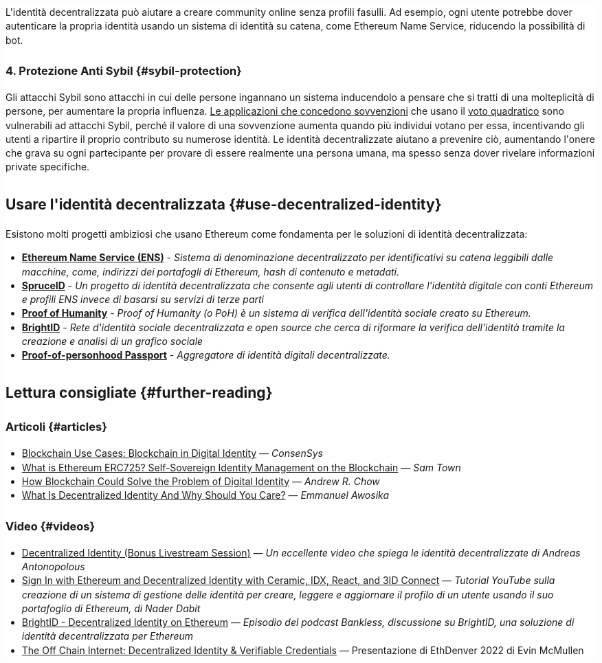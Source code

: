 L'identità decentralizzata può aiutare a creare community online senza profili fasulli. Ad esempio, ogni utente potrebbe dover autenticare la propria identità usando un sistema di identità su catena, come Ethereum Name Service, riducendo la possibilità di bot.

### 4. Protezione Anti Sybil {#sybil-protection}

Gli attacchi Sybil sono attacchi in cui delle persone ingannano un sistema inducendolo a pensare che si tratti di una molteplicità di persone, per aumentare la propria influenza. [Le applicazioni che concedono sovvenzioni](https://gitcoin.co/grants/) che usano il [voto quadratico](https://www.radicalxchange.org/concepts/plural-voting/) sono vulnerabili ad attacchi Sybil, perché il valore di una sovvenzione aumenta quando più individui votano per essa, incentivando gli utenti a ripartire il proprio contributo su numerose identità. Le identità decentralizzate aiutano a prevenire ciò, aumentando l'onere che grava su ogni partecipante per provare di essere realmente una persona umana, ma spesso senza dover rivelare informazioni private specifiche.

## Usare l'identità decentralizzata {#use-decentralized-identity}

Esistono molti progetti ambiziosi che usano Ethereum come fondamenta per le soluzioni di identità decentralizzata:

- **[Ethereum Name Service (ENS)](https://ens.domains/)** - _Sistema di denominazione decentralizzato per identificativi su catena leggibili dalle macchine, come, indirizzi dei portafogli di Ethereum, hash di contenuto e metadati._
- **[SpruceID](https://www.spruceid.com/)** - _Un progetto di identità decentralizzata che consente agli utenti di controllare l'identità digitale con conti Ethereum e profili ENS invece di basarsi su servizi di terze parti_
- **[Proof of Humanity](https://www.proofofhumanity.id)** - _Proof of Humanity (o PoH) è un sistema di verifica dell'identità sociale creato su Ethereum._
- **[BrightID](https://www.brightid.org/)** - _Rete d'identità sociale decentralizzata e open source che cerca di riformare la verifica dell'identità tramite la creazione e analisi di un grafico sociale_
- **[Proof-of-personhood Passport](https://proofofpersonhood.com/)** - _Aggregatore di identità digitali decentralizzate._

## Lettura consigliate {#further-reading}

### Articoli {#articles}

- [Blockchain Use Cases: Blockchain in Digital Identity](https://consensys.net/blockchain-use-cases/digital-identity/) — _ConsenSys_
- [What is Ethereum ERC725? Self-Sovereign Identity Management on the Blockchain](https://cryptoslate.com/what-is-erc725-self-sovereign-identity-management-on-the-blockchain/) — _Sam Town_
- [How Blockchain Could Solve the Problem of Digital Identity](https://time.com/6142810/proof-of-humanity/) — _Andrew R. Chow_
- [What Is Decentralized Identity And Why Should You Care?](https://web3.hashnode.com/what-is-decentralized-identity) — _Emmanuel Awosika_

### Video {#videos}

- [Decentralized Identity (Bonus Livestream Session)](https://www.youtube.com/watch?v=ySHNB1za_SE&t=539s) — _Un eccellente video che spiega le identità decentralizzate di Andreas Antonopolous_
- [Sign In with Ethereum and Decentralized Identity with Ceramic, IDX, React, and 3ID Connect](https://www.youtube.com/watch?v=t9gWZYJxk7c) — _Tutorial YouTube sulla creazione di un sistema di gestione delle identità per creare, leggere e aggiornare il profilo di un utente usando il suo portafoglio di Ethereum, di Nader Dabit_
- [BrightID - Decentralized Identity on Ethereum](https://www.youtube.com/watch?v=D3DbMFYGRoM) — _Episodio del podcast Bankless, discussione su BrightID, una soluzione di identità decentralizzata per Ethereum_
- [The Off Chain Internet: Decentralized Identity & Verifiable Credentials](https://www.youtube.com/watch?v=EZ_Bb6j87mg) — Presentazione di EthDenver 2022 di Evin McMullen
